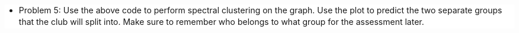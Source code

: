 * Problem 5: Use the above code to perform spectral clustering on the graph.  Use the plot to predict the two separate groups that the club will split into.  Make sure to remember who belongs to what group for the assessment later.



